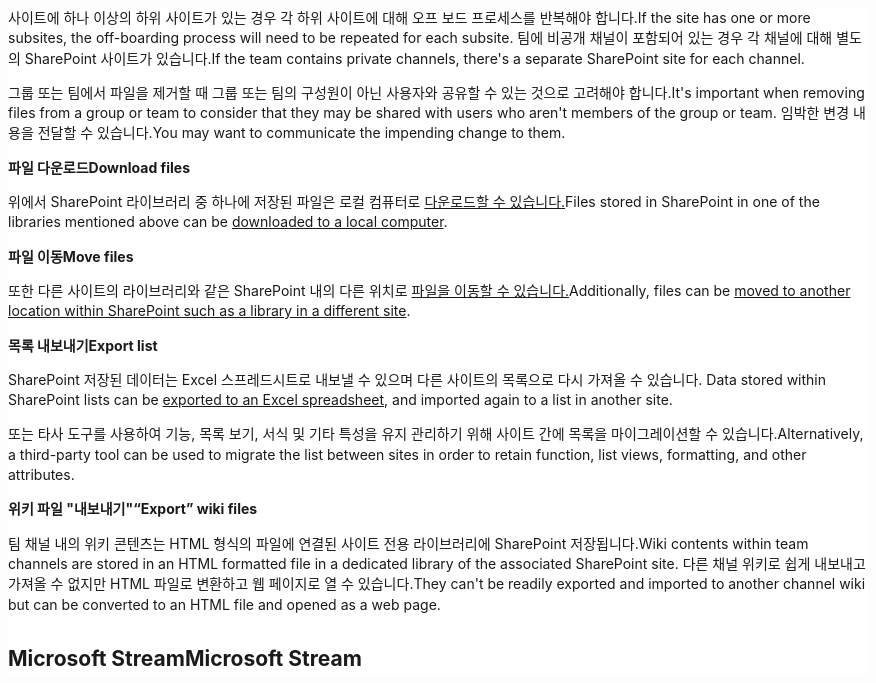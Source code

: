 <span data-ttu-id="24f34-273">사이트에 하나 이상의 하위 사이트가 있는 경우 각 하위 사이트에 대해 오프 보드 프로세스를 반복해야 합니다.</span><span class="sxs-lookup"><span data-stu-id="24f34-273">If the site has one or more subsites, the off-boarding process will need to be repeated for each subsite.</span></span> <span data-ttu-id="24f34-274">팀에 비공개 채널이 포함되어 있는 경우 각 채널에 대해 별도의 SharePoint 사이트가 있습니다.</span><span class="sxs-lookup"><span data-stu-id="24f34-274">If the team contains private channels, there's a separate SharePoint site for each channel.</span></span>

<span data-ttu-id="24f34-275">그룹 또는 팀에서 파일을 제거할 때 그룹 또는 팀의 구성원이 아닌 사용자와 공유할 수 있는 것으로 고려해야 합니다.</span><span class="sxs-lookup"><span data-stu-id="24f34-275">It's important when removing files from a group or team to consider that they may be shared with users who aren't members of the group or team.</span></span> <span data-ttu-id="24f34-276">임박한 변경 내용을 전달할 수 있습니다.</span><span class="sxs-lookup"><span data-stu-id="24f34-276">You may want to communicate the impending change to them.</span></span>

<span data-ttu-id="24f34-277">**파일 다운로드**</span><span class="sxs-lookup"><span data-stu-id="24f34-277">**Download files**</span></span>

<span data-ttu-id="24f34-278">위에서 SharePoint 라이브러리 중 하나에 저장된 파일은 로컬 컴퓨터로 [다운로드할 수 있습니다.](https://support.office.com/article/5c7397b7-19c7-4893-84fe-d02e8fa5df05)</span><span class="sxs-lookup"><span data-stu-id="24f34-278">Files stored in SharePoint in one of the libraries mentioned above can be [downloaded to a local computer](https://support.office.com/article/5c7397b7-19c7-4893-84fe-d02e8fa5df05).</span></span>

<span data-ttu-id="24f34-279">**파일 이동**</span><span class="sxs-lookup"><span data-stu-id="24f34-279">**Move files**</span></span>

<span data-ttu-id="24f34-280">또한 다른 사이트의 라이브러리와 같은 SharePoint 내의 다른 위치로 [파일을 이동할 수 있습니다.](https://support.office.com/article/00e2f483-4df3-46be-a861-1f5f0c1a87bc)</span><span class="sxs-lookup"><span data-stu-id="24f34-280">Additionally, files can be [moved to another location within SharePoint such as a library in a different site](https://support.office.com/article/00e2f483-4df3-46be-a861-1f5f0c1a87bc).</span></span>

<span data-ttu-id="24f34-281">**목록 내보내기**</span><span class="sxs-lookup"><span data-stu-id="24f34-281">**Export list**</span></span>

<span data-ttu-id="24f34-282">SharePoint 저장된 데이터는 Excel 스프레드시트로 내보낼 수 있으며 다른 사이트의 목록으로 다시 가져올 수 있습니다. [](https://support.office.com/article/bfb2ea48-6118-4fa9-abb6-cced9424e5d9)</span><span class="sxs-lookup"><span data-stu-id="24f34-282">Data stored within SharePoint lists can be [exported to an Excel spreadsheet](https://support.office.com/article/bfb2ea48-6118-4fa9-abb6-cced9424e5d9), and imported again to a list in another site.</span></span>

<span data-ttu-id="24f34-283">또는 타사 도구를 사용하여 기능, 목록 보기, 서식 및 기타 특성을 유지 관리하기 위해 사이트 간에 목록을 마이그레이션할 수 있습니다.</span><span class="sxs-lookup"><span data-stu-id="24f34-283">Alternatively, a third-party tool can be used to migrate the list between sites in order to retain function, list views, formatting, and other attributes.</span></span>

<span data-ttu-id="24f34-284">**위키 파일 "내보내기"**</span><span class="sxs-lookup"><span data-stu-id="24f34-284">**“Export” wiki files**</span></span>

<span data-ttu-id="24f34-285">팀 채널 내의 위키 콘텐츠는 HTML 형식의 파일에 연결된 사이트 전용 라이브러리에 SharePoint 저장됩니다.</span><span class="sxs-lookup"><span data-stu-id="24f34-285">Wiki contents within team channels are stored in an HTML formatted file in a dedicated library of the associated SharePoint site.</span></span> <span data-ttu-id="24f34-286">다른 채널 위키로 쉽게 내보내고 가져올 수 없지만 HTML 파일로 변환하고 웹 페이지로 열 수 있습니다.</span><span class="sxs-lookup"><span data-stu-id="24f34-286">They can't be readily exported and imported to another channel wiki but can be converted to an HTML file and opened as a web page.</span></span>

## <a name="microsoft-stream"></a><span data-ttu-id="24f34-287">Microsoft Stream</span><span class="sxs-lookup"><span data-stu-id="24f34-287">Microsoft Stream</span></span>
